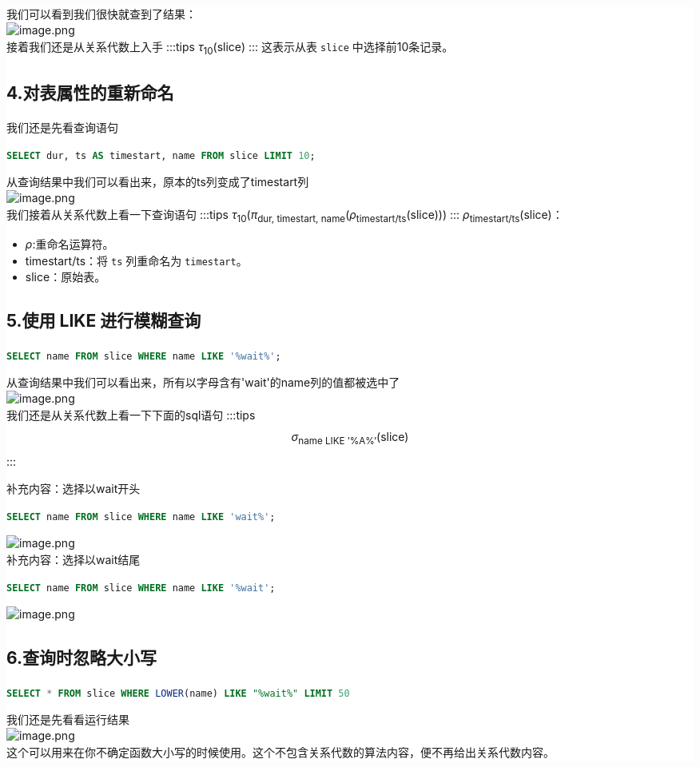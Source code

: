 我们可以看到我们很快就查到了结果：<br />![image.png](https://cdn.nlark.com/yuque/0/2024/png/39076974/1722060668522-2cd3d7c9-e053-42e7-b107-bf28c6a754d7.png#averageHue=%23c2c7bd&clientId=ua50c9ca3-37b3-4&from=paste&height=459&id=u5de1783f&originHeight=689&originWidth=2171&originalType=binary&ratio=1.5&rotation=0&showTitle=false&size=181105&status=done&style=none&taskId=ude8bd9ee-49b4-4209-8759-3d6711a0cfa&title=&width=1447.3333333333333)<br />接着我们还是从关系代数上入手
:::tips
$\tau_{10} (\text{slice})$
:::
 这表示从表 `slice` 中选择前10条记录。  
<a name="KMl2A"></a>
## 4.对表属性的重新命名
我们还是先看查询语句
```sql
SELECT dur, ts AS timestart, name FROM slice LIMIT 10;
```
从查询结果中我们可以看出来，原本的ts列变成了timestart列<br />![image.png](https://cdn.nlark.com/yuque/0/2024/png/39076974/1722062185778-827bee21-4627-4652-9da1-3ca5a714bbd9.png#averageHue=%23979b96&clientId=ua50c9ca3-37b3-4&from=paste&height=458&id=u65773431&originHeight=687&originWidth=2139&originalType=binary&ratio=1.5&rotation=0&showTitle=false&size=105755&status=done&style=none&taskId=u2e5de820-c1e3-45dc-84b1-9582f6d7798&title=&width=1426)<br />我们接着从关系代数上看一下查询语句
:::tips
$\tau_{10} (\pi_{\text{dur, timestart, name}} (\rho_{\text{timestart} / \text{ts}} (\text{slice})))$
:::
$\rho_{\text{timestart} / \text{ts}} (\text{slice})$：

- $ρ$:重命名运算符。  
- timestart/ts：将 `ts` 列重命名为 `timestart`。  
- slice：原始表。  
<a name="GjY1o"></a>
## 5.使用 LIKE 进行模糊查询  
```sql
SELECT name FROM slice WHERE name LIKE '%wait%';
```
 从查询结果中我们可以看出来，所有以字母含有'wait'的name列的值都被选中了  <br />![image.png](https://cdn.nlark.com/yuque/0/2024/png/39076974/1722089397641-f235d0ca-0263-4686-abb1-570e64c432ba.png#averageHue=%23ced0d2&clientId=u9637a24f-4e32-4&from=paste&height=677&id=ubfcbfbc2&originHeight=1015&originWidth=2129&originalType=binary&ratio=1.5&rotation=0&showTitle=false&size=234611&status=done&style=none&taskId=uaf1b14a0-134b-4fc3-99c0-eaf09c226ad&title=&width=1419.3333333333333)<br />我们还是从关系代数上看一下下面的sql语句
:::tips
$$\sigma_{\text{name} \text{ LIKE '%A%'}} (\text{slice})$$
:::

补充内容：选择以wait开头
```sql
SELECT name FROM slice WHERE name LIKE 'wait%';
```
![image.png](https://cdn.nlark.com/yuque/0/2024/png/39076974/1722089572561-019c772e-0cd3-4767-a517-48733004b96a.png#averageHue=%23eff0ef&clientId=u9637a24f-4e32-4&from=paste&height=524&id=u5da367bf&originHeight=786&originWidth=2149&originalType=binary&ratio=1.5&rotation=0&showTitle=false&size=71990&status=done&style=none&taskId=u916198aa-e08a-4266-b9d4-2fee5f96085&title=&width=1432.6666666666667)<br />补充内容：选择以wait结尾
```sql
SELECT name FROM slice WHERE name LIKE '%wait';
```
![image.png](https://cdn.nlark.com/yuque/0/2024/png/39076974/1722089652370-39bbb924-8083-4b7d-a76f-b21a4e350784.png#averageHue=%23eff0ef&clientId=u9637a24f-4e32-4&from=paste&height=449&id=u6aabee33&originHeight=674&originWidth=2151&originalType=binary&ratio=1.5&rotation=0&showTitle=false&size=64617&status=done&style=none&taskId=u09a63921-ff12-4685-9bd7-18a1f2b721d&title=&width=1434)
<a name="JODoQ"></a>
## 6.查询时忽略大小写
```sql
SELECT * FROM slice WHERE LOWER(name) LIKE "%wait%" LIMIT 50
```
我们还是先看看运行结果<br />![image.png](https://cdn.nlark.com/yuque/0/2024/png/39076974/1722141174239-0bc3ca30-38c5-42df-a934-358491494858.png#averageHue=%23dcddca&clientId=u76432bc5-74bb-4&from=paste&height=652&id=uf6eb6d48&originHeight=1076&originWidth=2179&originalType=binary&ratio=1.6500000953674316&rotation=0&showTitle=false&size=318358&status=done&style=none&taskId=ud7e67d93-5e0b-41fb-bc06-b36ffe95a03&title=&width=1320.6059842770903)<br />这个可以用来在你不确定函数大小写的时候使用。这个不包含关系代数的算法内容，便不再给出关系代数内容。